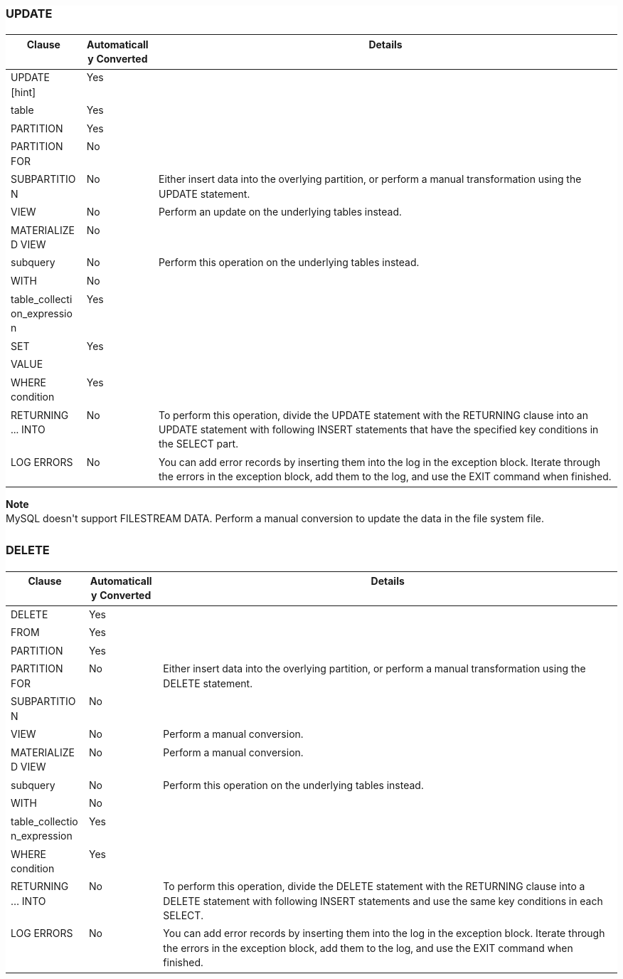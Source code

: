 ### UPDATE<a name="w3ab1c37c13b7b8"></a>


| Clause | Automatically Converted | Details | 
| --- | --- | --- | 
| UPDATE \[hint\] | Yes |  | 
| table | Yes |  | 
| PARTITION | Yes |  | 
| PARTITION FOR | No |  | 
| SUBPARTITION | No | Either insert data into the overlying partition, or perform a manual transformation using the UPDATE statement\. | 
| VIEW | No | Perform an update on the underlying tables instead\. | 
| MATERIALIZED VIEW | No |  | 
| subquery | No | Perform this operation on the underlying tables instead\. | 
| WITH | No |  | 
| table\_collection\_expression | Yes |  | 
| SET | Yes |  | 
| VALUE |  |  | 
| WHERE condition | Yes |  | 
| RETURNING \.\.\. INTO | No | To perform this operation, divide the UPDATE statement with the RETURNING clause into an UPDATE statement with following INSERT statements that have the specified key conditions in the SELECT part\.  | 
| LOG ERRORS  | No | You can add error records by inserting them into the log in the exception block\. Iterate through the errors in the exception block, add them to the log, and use the EXIT command when finished\. | 

**Note**  
MySQL doesn't support FILESTREAM DATA\. Perform a manual conversion to update the data in the file system file\. 

### DELETE<a name="w3ab1c37c13b7c10"></a>


| Clause | Automatically Converted | Details | 
| --- | --- | --- | 
| DELETE | Yes |  | 
| FROM | Yes |  | 
| PARTITION | Yes |  | 
| PARTITION FOR | No | Either insert data into the overlying partition, or perform a manual transformation using the DELETE statement\. | 
| SUBPARTITION | No |  | 
| VIEW | No | Perform a manual conversion\.  | 
| MATERIALIZED VIEW | No | Perform a manual conversion\.  | 
| subquery | No | Perform this operation on the underlying tables instead\. | 
| WITH | No |  | 
| table\_collection\_expression | Yes |  | 
| WHERE condition | Yes |  | 
| RETURNING … INTO | No | To perform this operation, divide the DELETE statement with the RETURNING clause into a DELETE statement with following INSERT statements and use the same key conditions in each SELECT\. | 
| LOG ERRORS | No | You can add error records by inserting them into the log in the exception block\. Iterate through the errors in the exception block, add them to the log, and use the EXIT command when finished\. | 
